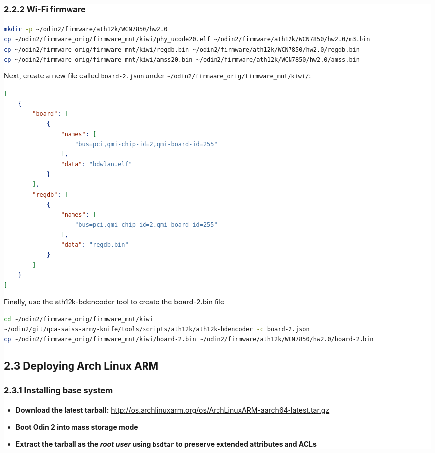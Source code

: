 ### 2.2.2 Wi-Fi firmware

```bash
mkdir -p ~/odin2/firmware/ath12k/WCN7850/hw2.0
cp ~/odin2/firmware_orig/firmware_mnt/kiwi/phy_ucode20.elf ~/odin2/firmware/ath12k/WCN7850/hw2.0/m3.bin
cp ~/odin2/firmware_orig/firmware_mnt/kiwi/regdb.bin ~/odin2/firmware/ath12k/WCN7850/hw2.0/regdb.bin
cp ~/odin2/firmware_orig/firmware_mnt/kiwi/amss20.bin ~/odin2/firmware/ath12k/WCN7850/hw2.0/amss.bin
```

Next, create a new file called `board-2.json` under `~/odin2/firmware_orig/firmware_mnt/kiwi/`:
```json
[
    {
        "board": [
            {
                "names": [
                    "bus=pci,qmi-chip-id=2,qmi-board-id=255"
                ],
                "data": "bdwlan.elf"
            }
        ],
        "regdb": [
            {
                "names": [
                    "bus=pci,qmi-chip-id=2,qmi-board-id=255"
                ],
                "data": "regdb.bin"
            }
        ]
    }
]
```

Finally, use the ath12k-bdencoder tool to create the board-2.bin file
```bash
cd ~/odin2/firmware_orig/firmware_mnt/kiwi
~/odin2/git/qca-swiss-army-knife/tools/scripts/ath12k/ath12k-bdencoder -c board-2.json
cp ~/odin2/firmware_orig/firmware_mnt/kiwi/board-2.bin ~/odin2/firmware/ath12k/WCN7850/hw2.0/board-2.bin
```

## 2.3 Deploying Arch Linux ARM


### 2.3.1 Installing base system

- **Download the latest tarball:** http://os.archlinuxarm.org/os/ArchLinuxARM-aarch64-latest.tar.gz

- **Boot Odin 2 into mass storage mode**

- **Extract the tarball as the *root user* using `bsdtar` to preserve extended attributes and ACLs**
